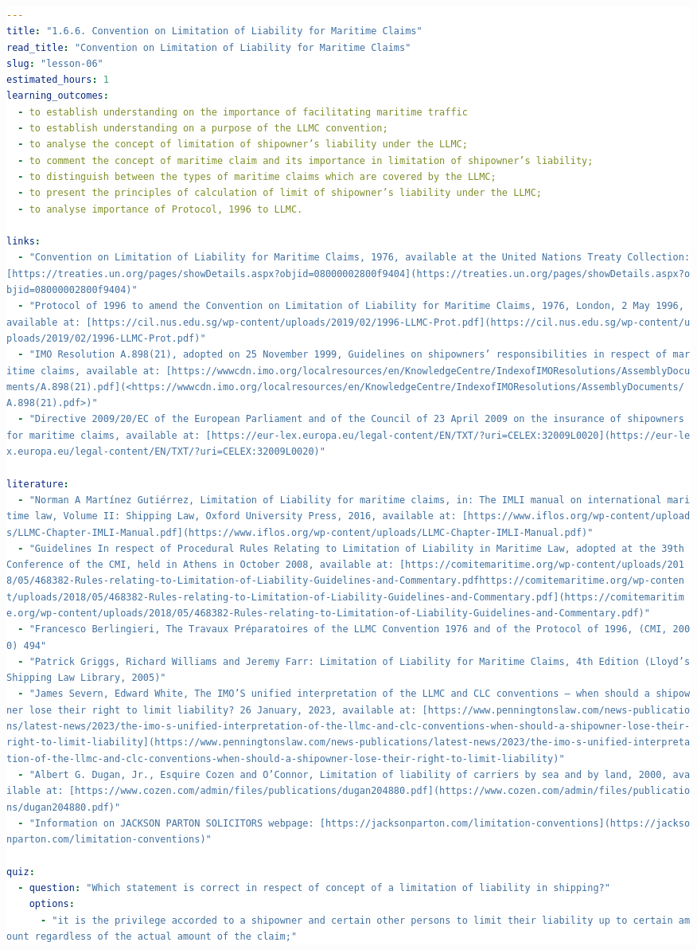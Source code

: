 ```yaml
---
title: "1.6.6. Convention on Limitation of Liability for Maritime Claims"
read_title: "Convention on Limitation of Liability for Maritime Claims"
slug: "lesson-06"
estimated_hours: 1
learning_outcomes:
  - to establish understanding on the importance of facilitating maritime traffic
  - to establish understanding on a purpose of the LLMC convention;
  - to analyse the concept of limitation of shipowner’s liability under the LLMC;
  - to comment the concept of maritime claim and its importance in limitation of shipowner’s liability;
  - to distinguish between the types of maritime claims which are covered by the LLMC;
  - to present the principles of calculation of limit of shipowner’s liability under the LLMC;
  - to analyse importance of Protocol, 1996 to LLMC.

links:
  - "Convention on Limitation of Liability for Maritime Claims, 1976, available at the United Nations Treaty Collection: [https://treaties.un.org/pages/showDetails.aspx?objid=08000002800f9404](https://treaties.un.org/pages/showDetails.aspx?objid=08000002800f9404)"
  - "Protocol of 1996 to amend the Convention on Limitation of Liability for Maritime Claims, 1976, London, 2 May 1996, available at: [https://cil.nus.edu.sg/wp-content/uploads/2019/02/1996-LLMC-Prot.pdf](https://cil.nus.edu.sg/wp-content/uploads/2019/02/1996-LLMC-Prot.pdf)"
  - "IMO Resolution A.898(21), adopted on 25 November 1999, Guidelines on shipowners’ responsibilities in respect of maritime claims, available at: [https://wwwcdn.imo.org/localresources/en/KnowledgeCentre/IndexofIMOResolutions/AssemblyDocuments/A.898(21).pdf](<https://wwwcdn.imo.org/localresources/en/KnowledgeCentre/IndexofIMOResolutions/AssemblyDocuments/A.898(21).pdf>)"
  - "Directive 2009/20/EC of the European Parliament and of the Council of 23 April 2009 on the insurance of shipowners for maritime claims, available at: [https://eur-lex.europa.eu/legal-content/EN/TXT/?uri=CELEX:32009L0020](https://eur-lex.europa.eu/legal-content/EN/TXT/?uri=CELEX:32009L0020)"

literature:
  - "Norman A Martínez Gutiérrez, Limitation of Liability for maritime claims, in: The IMLI manual on international maritime law, Volume II: Shipping Law, Oxford University Press, 2016, available at: [https://www.iflos.org/wp-content/uploads/LLMC-Chapter-IMLI-Manual.pdf](https://www.iflos.org/wp-content/uploads/LLMC-Chapter-IMLI-Manual.pdf)"
  - "Guidelines In respect of Procedural Rules Relating to Limitation of Liability in Maritime Law, adopted at the 39th Conference of the CMI, held in Athens in October 2008, available at: [https://comitemaritime.org/wp-content/uploads/2018/05/468382-Rules-relating-to-Limitation-of-Liability-Guidelines-and-Commentary.pdfhttps://comitemaritime.org/wp-content/uploads/2018/05/468382-Rules-relating-to-Limitation-of-Liability-Guidelines-and-Commentary.pdf](https://comitemaritime.org/wp-content/uploads/2018/05/468382-Rules-relating-to-Limitation-of-Liability-Guidelines-and-Commentary.pdf)"
  - "Francesco Berlingieri, The Travaux Préparatoires of the LLMC Convention 1976 and of the Protocol of 1996, (CMI, 2000) 494"
  - "Patrick Griggs, Richard Williams and Jeremy Farr: Limitation of Liability for Maritime Claims, 4th Edition (Lloyd’s Shipping Law Library, 2005)"
  - "James Severn, Edward White, The IMO’S unified interpretation of the LLMC and CLC conventions – when should a shipowner lose their right to limit liability? 26 January, 2023, available at: [https://www.penningtonslaw.com/news-publications/latest-news/2023/the-imo-s-unified-interpretation-of-the-llmc-and-clc-conventions-when-should-a-shipowner-lose-their-right-to-limit-liability](https://www.penningtonslaw.com/news-publications/latest-news/2023/the-imo-s-unified-interpretation-of-the-llmc-and-clc-conventions-when-should-a-shipowner-lose-their-right-to-limit-liability)"
  - "Albert G. Dugan, Jr., Esquire Cozen and O’Connor, Limitation of liability of carriers by sea and by land, 2000, available at: [https://www.cozen.com/admin/files/publications/dugan204880.pdf](https://www.cozen.com/admin/files/publications/dugan204880.pdf)"
  - "Information on JACKSON PARTON SOLICITORS webpage: [https://jacksonparton.com/limitation-conventions](https://jacksonparton.com/limitation-conventions)"

quiz:
  - question: "Which statement is correct in respect of concept of a limitation of liability in shipping?"
    options:
      - "it is the privilege accorded to a shipowner and certain other persons to limit their liability up to certain amount regardless of the actual amount of the claim;"
```
